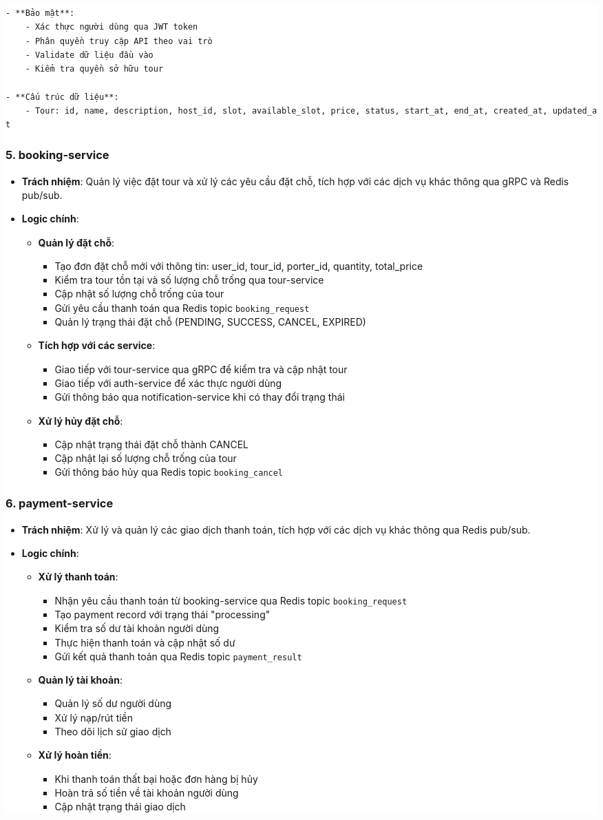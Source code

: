     - **Bảo mật**:
        - Xác thực người dùng qua JWT token
        - Phân quyền truy cập API theo vai trò
        - Validate dữ liệu đầu vào
        - Kiểm tra quyền sở hữu tour

    - **Cấu trúc dữ liệu**:
        - Tour: id, name, description, host_id, slot, available_slot, price, status, start_at, end_at, created_at, updated_at

### 5. booking-service

- **Trách nhiệm**: Quản lý việc đặt tour và xử lý các yêu cầu đặt chỗ, tích hợp với các dịch vụ khác thông qua gRPC và Redis pub/sub.

- **Logic chính**:

    - **Quản lý đặt chỗ**:
        - Tạo đơn đặt chỗ mới với thông tin: user_id, tour_id, porter_id, quantity, total_price
        - Kiểm tra tour tồn tại và số lượng chỗ trống qua tour-service
        - Cập nhật số lượng chỗ trống của tour
        - Gửi yêu cầu thanh toán qua Redis topic `booking_request`
        - Quản lý trạng thái đặt chỗ (PENDING, SUCCESS, CANCEL, EXPIRED)

    - **Tích hợp với các service**:
        - Giao tiếp với tour-service qua gRPC để kiểm tra và cập nhật tour
        - Giao tiếp với auth-service để xác thực người dùng
        - Gửi thông báo qua notification-service khi có thay đổi trạng thái

    - **Xử lý hủy đặt chỗ**:
        - Cập nhật trạng thái đặt chỗ thành CANCEL
        - Cập nhật lại số lượng chỗ trống của tour
        - Gửi thông báo hủy qua Redis topic `booking_cancel`

### 6. payment-service

- **Trách nhiệm**: Xử lý và quản lý các giao dịch thanh toán, tích hợp với các dịch vụ khác thông qua Redis pub/sub.

- **Logic chính**:

    - **Xử lý thanh toán**:
        - Nhận yêu cầu thanh toán từ booking-service qua Redis topic `booking_request`
        - Tạo payment record với trạng thái "processing"
        - Kiểm tra số dư tài khoản người dùng
        - Thực hiện thanh toán và cập nhật số dư
        - Gửi kết quả thanh toán qua Redis topic `payment_result`

    - **Quản lý tài khoản**:
        - Quản lý số dư người dùng
        - Xử lý nạp/rút tiền
        - Theo dõi lịch sử giao dịch

    - **Xử lý hoàn tiền**:
        - Khi thanh toán thất bại hoặc đơn hàng bị hủy
        - Hoàn trả số tiền về tài khoản người dùng
        - Cập nhật trạng thái giao dịch
